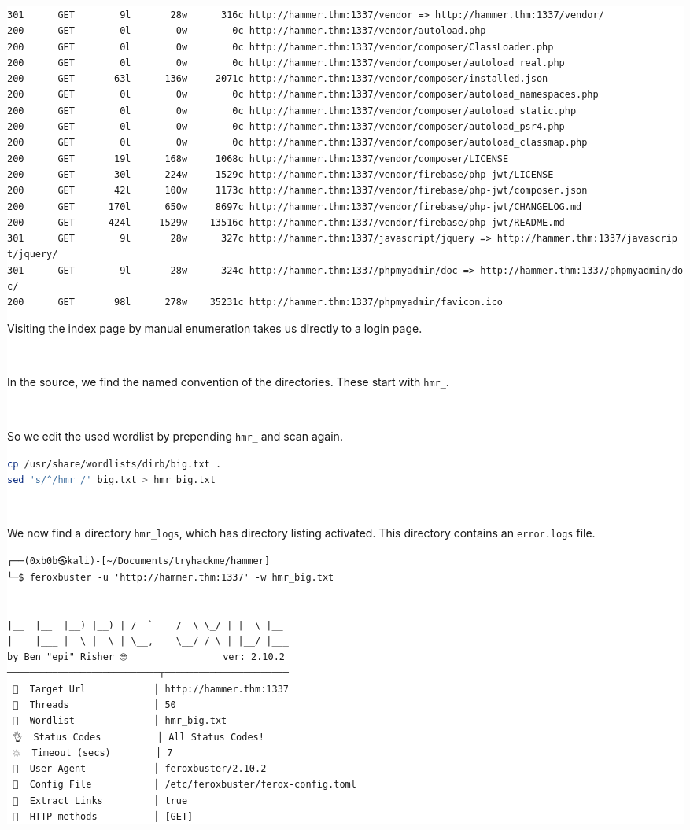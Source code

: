 ```
301      GET        9l       28w      316c http://hammer.thm:1337/vendor => http://hammer.thm:1337/vendor/
200      GET        0l        0w        0c http://hammer.thm:1337/vendor/autoload.php
200      GET        0l        0w        0c http://hammer.thm:1337/vendor/composer/ClassLoader.php
200      GET        0l        0w        0c http://hammer.thm:1337/vendor/composer/autoload_real.php
200      GET       63l      136w     2071c http://hammer.thm:1337/vendor/composer/installed.json
200      GET        0l        0w        0c http://hammer.thm:1337/vendor/composer/autoload_namespaces.php
200      GET        0l        0w        0c http://hammer.thm:1337/vendor/composer/autoload_static.php
200      GET        0l        0w        0c http://hammer.thm:1337/vendor/composer/autoload_psr4.php
200      GET        0l        0w        0c http://hammer.thm:1337/vendor/composer/autoload_classmap.php
200      GET       19l      168w     1068c http://hammer.thm:1337/vendor/composer/LICENSE
200      GET       30l      224w     1529c http://hammer.thm:1337/vendor/firebase/php-jwt/LICENSE
200      GET       42l      100w     1173c http://hammer.thm:1337/vendor/firebase/php-jwt/composer.json
200      GET      170l      650w     8697c http://hammer.thm:1337/vendor/firebase/php-jwt/CHANGELOG.md
200      GET      424l     1529w    13516c http://hammer.thm:1337/vendor/firebase/php-jwt/README.md
301      GET        9l       28w      327c http://hammer.thm:1337/javascript/jquery => http://hammer.thm:1337/javascript/jquery/
301      GET        9l       28w      324c http://hammer.thm:1337/phpmyadmin/doc => http://hammer.thm:1337/phpmyadmin/doc/
200      GET       98l      278w    35231c http://hammer.thm:1337/phpmyadmin/favicon.ico

```

Visiting the index page by manual enumeration takes us directly to a login page.&#x20;

<figure><img src="https://2148487935-files.gitbook.io/~/files/v0/b/gitbook-x-prod.appspot.com/o/spaces%2FoqaFccsCrwKo1CHmLRKW%2Fuploads%2FFYpyFYwgR5IHhhH3uWE4%2Fgrafik.png?alt=media&#x26;token=ed77282a-08b7-43cd-a9a2-c64974b61700" alt=""><figcaption></figcaption></figure>

In the source, we find the named convention of the directories. These start with `hmr_`.

<figure><img src="https://2148487935-files.gitbook.io/~/files/v0/b/gitbook-x-prod.appspot.com/o/spaces%2FoqaFccsCrwKo1CHmLRKW%2Fuploads%2FTrgAVqH4rRVjM3PdM2Qi%2Fgrafik.png?alt=media&#x26;token=506e7728-734e-438d-8ac4-b2559ab45b84" alt=""><figcaption></figcaption></figure>

So we edit the used wordlist by prepending `hmr_` and scan again.

```bash
cp /usr/share/wordlists/dirb/big.txt .
sed 's/^/hmr_/' big.txt > hmr_big.txt
```

<figure><img src="https://2148487935-files.gitbook.io/~/files/v0/b/gitbook-x-prod.appspot.com/o/spaces%2FoqaFccsCrwKo1CHmLRKW%2Fuploads%2FxrMlFnaIe8Wssu0xiqCV%2Fgrafik.png?alt=media&#x26;token=9c54c61a-372e-414b-8bd0-46f229ff52b6" alt=""><figcaption></figcaption></figure>

We now find a directory `hmr_logs`, which has directory listing activated. This directory contains an `error.logs` file.

```
┌──(0xb0b㉿kali)-[~/Documents/tryhackme/hammer]
└─$ feroxbuster -u 'http://hammer.thm:1337' -w hmr_big.txt
                                                                                                                      
 ___  ___  __   __     __      __         __   ___
|__  |__  |__) |__) | /  `    /  \ \_/ | |  \ |__
|    |___ |  \ |  \ | \__,    \__/ / \ | |__/ |___
by Ben "epi" Risher 🤓                 ver: 2.10.2
───────────────────────────┬──────────────────────
 🎯  Target Url            │ http://hammer.thm:1337
 🚀  Threads               │ 50
 📖  Wordlist              │ hmr_big.txt
 👌  Status Codes          │ All Status Codes!
 💥  Timeout (secs)        │ 7
 🦡  User-Agent            │ feroxbuster/2.10.2
 💉  Config File           │ /etc/feroxbuster/ferox-config.toml
 🔎  Extract Links         │ true
 🏁  HTTP methods          │ [GET]
```